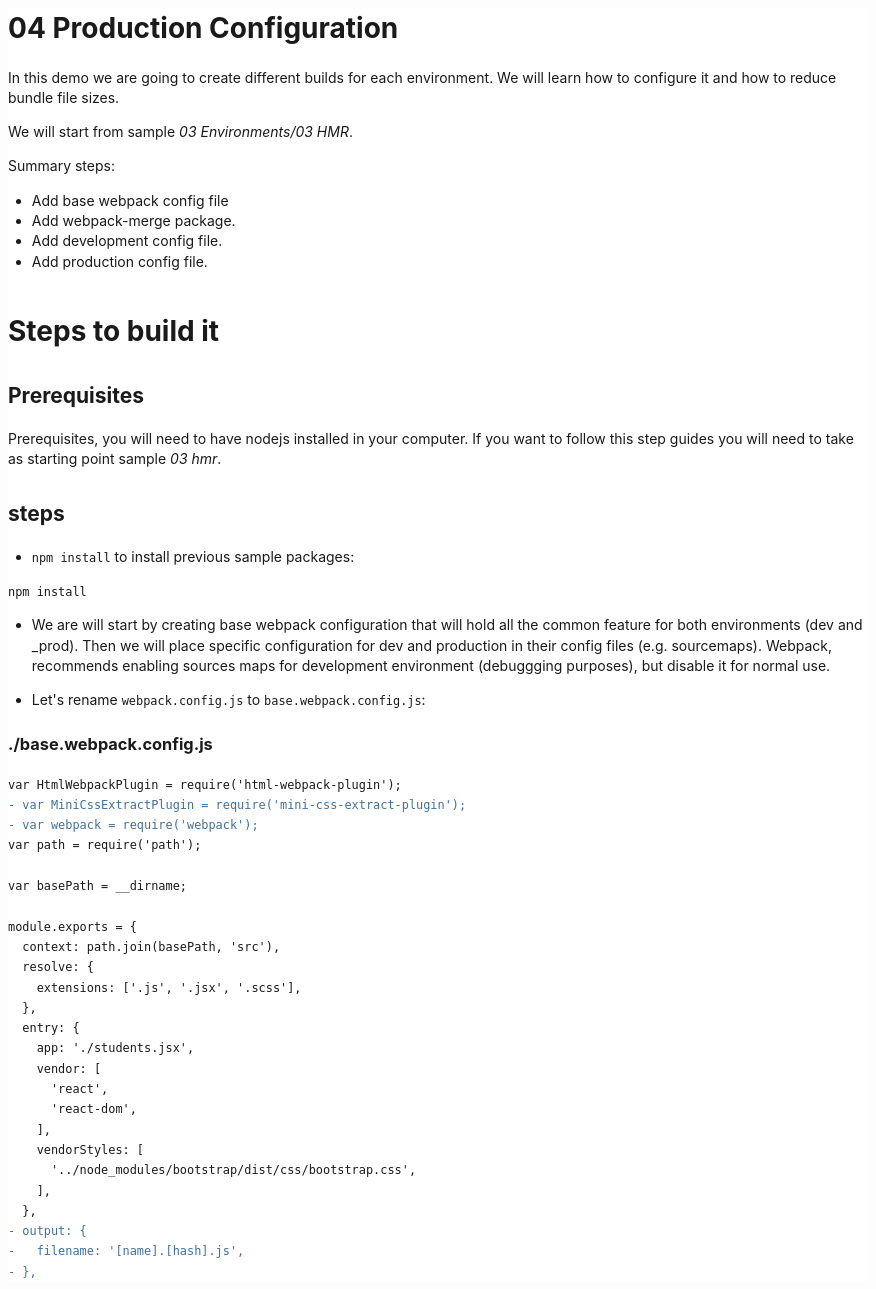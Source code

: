 # 04 Production Configuration

In this demo we are going to create different builds for each environment.
We will learn how to configure it and how to reduce bundle file sizes.

We will start from sample _03 Environments/03 HMR_.

Summary steps:

- Add base webpack config file
- Add webpack-merge package.
- Add development config file.
- Add production config file.

# Steps to build it

## Prerequisites

Prerequisites, you will need to have nodejs installed in your computer. If you want to follow this step guides you will need to take as starting point sample _03 hmr_.

## steps

- `npm install` to install previous sample packages:

```
npm install
```

- We are will start by creating base webpack configuration that will hold all the common feature for both environments (dev and \_prod). Then we will place specific configuration for dev and production in their config files (e.g. sourcemaps). Webpack, recommends enabling sources maps for development environment (debuggging purposes), but disable it for normal use.

- Let's rename `webpack.config.js` to `base.webpack.config.js`:

### ./base.webpack.config.js

```diff
var HtmlWebpackPlugin = require('html-webpack-plugin');
- var MiniCssExtractPlugin = require('mini-css-extract-plugin');
- var webpack = require('webpack');
var path = require('path');

var basePath = __dirname;

module.exports = {
  context: path.join(basePath, 'src'),
  resolve: {
    extensions: ['.js', '.jsx', '.scss'],
  },
  entry: {
    app: './students.jsx',
    vendor: [
      'react',
      'react-dom',
    ],
    vendorStyles: [
      '../node_modules/bootstrap/dist/css/bootstrap.css',
    ],
  },
- output: {
-   filename: '[name].[hash].js',
- },
```